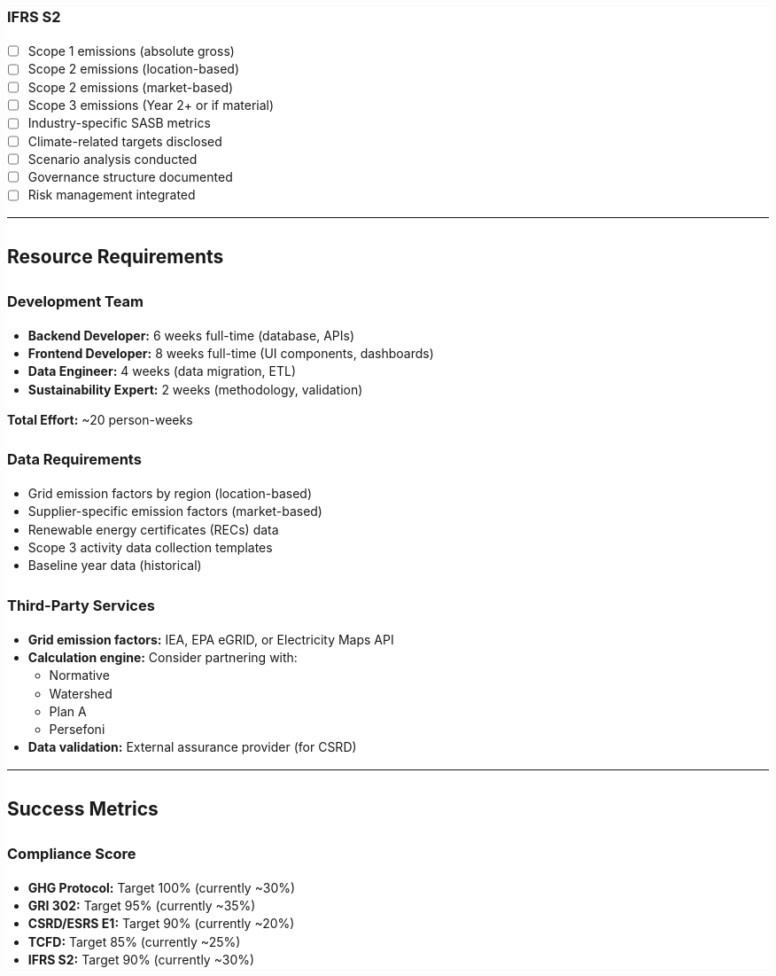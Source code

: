 ### IFRS S2
- [ ] Scope 1 emissions (absolute gross)
- [ ] Scope 2 emissions (location-based)
- [ ] Scope 2 emissions (market-based)
- [ ] Scope 3 emissions (Year 2+ or if material)
- [ ] Industry-specific SASB metrics
- [ ] Climate-related targets disclosed
- [ ] Scenario analysis conducted
- [ ] Governance structure documented
- [ ] Risk management integrated

---

## Resource Requirements

### Development Team
- **Backend Developer:** 6 weeks full-time (database, APIs)
- **Frontend Developer:** 8 weeks full-time (UI components, dashboards)
- **Data Engineer:** 4 weeks (data migration, ETL)
- **Sustainability Expert:** 2 weeks (methodology, validation)

**Total Effort:** ~20 person-weeks

### Data Requirements
- Grid emission factors by region (location-based)
- Supplier-specific emission factors (market-based)
- Renewable energy certificates (RECs) data
- Scope 3 activity data collection templates
- Baseline year data (historical)

### Third-Party Services
- **Grid emission factors:** IEA, EPA eGRID, or Electricity Maps API
- **Calculation engine:** Consider partnering with:
  - Normative
  - Watershed
  - Plan A
  - Persefoni
- **Data validation:** External assurance provider (for CSRD)

---

## Success Metrics

### Compliance Score
- **GHG Protocol:** Target 100% (currently ~30%)
- **GRI 302:** Target 95% (currently ~35%)
- **CSRD/ESRS E1:** Target 90% (currently ~20%)
- **TCFD:** Target 85% (currently ~25%)
- **IFRS S2:** Target 90% (currently ~30%)
